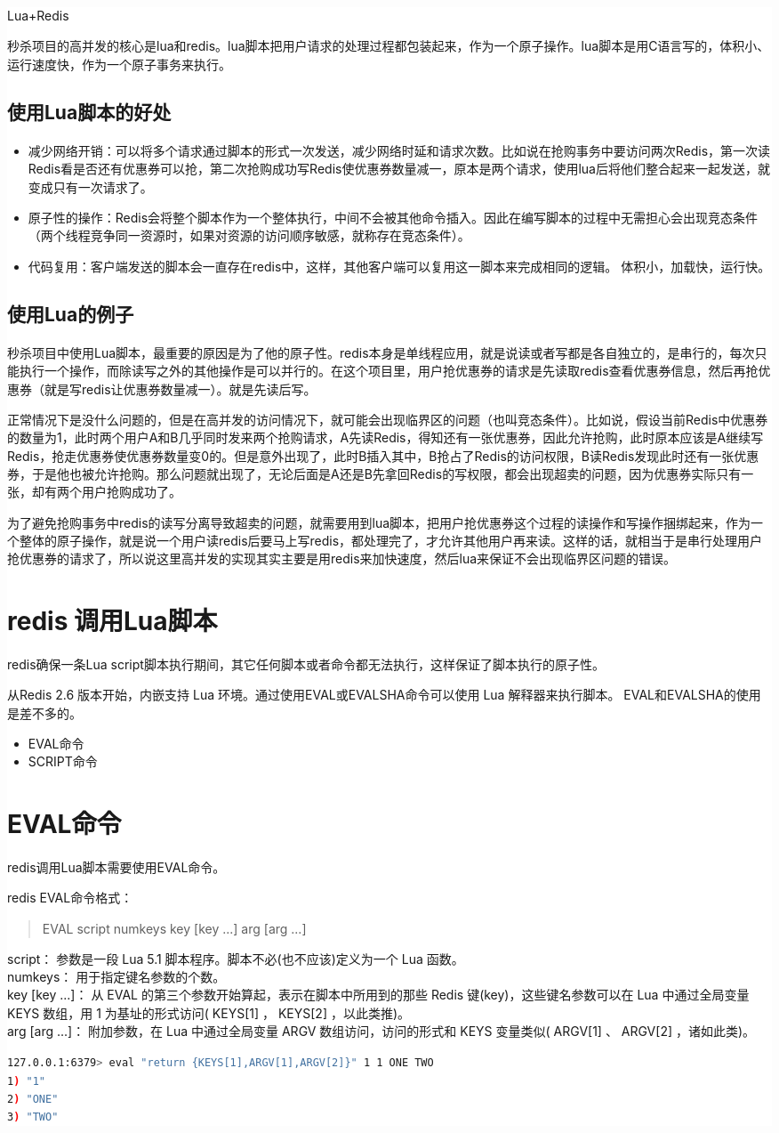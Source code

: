 

Lua+Redis

秒杀项目的高并发的核心是lua和redis。lua脚本把用户请求的处理过程都包装起来，作为一个原子操作。lua脚本是用C语言写的，体积小、运行速度快，作为一个原子事务来执行。


使用Lua脚本的好处
--------------
- 减少网络开销：可以将多个请求通过脚本的形式一次发送，减少网络时延和请求次数。比如说在抢购事务中要访问两次Redis，第一次读Redis看是否还有优惠券可以抢，第二次抢购成功写Redis使优惠券数量减一，原本是两个请求，使用lua后将他们整合起来一起发送，就变成只有一次请求了。

- 原子性的操作：Redis会将整个脚本作为一个整体执行，中间不会被其他命令插入。因此在编写脚本的过程中无需担心会出现竞态条件（两个线程竞争同一资源时，如果对资源的访问顺序敏感，就称存在竞态条件）。

- 代码复用：客户端发送的脚本会一直存在redis中，这样，其他客户端可以复用这一脚本来完成相同的逻辑。
体积小，加载快，运行快。


使用Lua的例子
--------------
秒杀项目中使用Lua脚本，最重要的原因是为了他的原子性。redis本身是单线程应用，就是说读或者写都是各自独立的，是串行的，每次只能执行一个操作，而除读写之外的其他操作是可以并行的。在这个项目里，用户抢优惠券的请求是先读取redis查看优惠券信息，然后再抢优惠券（就是写redis让优惠券数量减一）。就是先读后写。

正常情况下是没什么问题的，但是在高并发的访问情况下，就可能会出现临界区的问题（也叫竞态条件）。比如说，假设当前Redis中优惠券的数量为1，此时两个用户A和B几乎同时发来两个抢购请求，A先读Redis，得知还有一张优惠券，因此允许抢购，此时原本应该是A继续写Redis，抢走优惠券使优惠券数量变0的。但是意外出现了，此时B插入其中，B抢占了Redis的访问权限，B读Redis发现此时还有一张优惠券，于是他也被允许抢购。那么问题就出现了，无论后面是A还是B先拿回Redis的写权限，都会出现超卖的问题，因为优惠券实际只有一张，却有两个用户抢购成功了。

为了避免抢购事务中redis的读写分离导致超卖的问题，就需要用到lua脚本，把用户抢优惠券这个过程的读操作和写操作捆绑起来，作为一个整体的原子操作，就是说一个用户读redis后要马上写redis，都处理完了，才允许其他用户再来读。这样的话，就相当于是串行处理用户抢优惠券的请求了，所以说这里高并发的实现其实主要是用redis来加快速度，然后lua来保证不会出现临界区问题的错误。




redis 调用Lua脚本
================
redis确保一条Lua script脚本执行期间，其它任何脚本或者命令都无法执行，这样保证了脚本执行的原子性。

从Redis 2.6 版本开始，内嵌支持 Lua 环境。通过使用EVAL或EVALSHA命令可以使用 Lua 解释器来执行脚本。 EVAL和EVALSHA的使用是差不多的。

- EVAL命令
- SCRIPT命令



EVAL命令
================
redis调用Lua脚本需要使用EVAL命令。

redis EVAL命令格式：

> EVAL script numkeys key [key ...] arg [arg ...]  

script： 参数是一段 Lua 5.1 脚本程序。脚本不必(也不应该)定义为一个 Lua 函数。  
numkeys： 用于指定键名参数的个数。   
key [key ...]： 从 EVAL 的第三个参数开始算起，表示在脚本中所用到的那些 Redis 键(key)，这些键名参数可以在 Lua 中通过全局变量 KEYS 数组，用 1 为基址的形式访问( KEYS[1] ， KEYS[2] ，以此类推)。  
arg [arg ...]： 附加参数，在 Lua 中通过全局变量 ARGV 数组访问，访问的形式和 KEYS 变量类似( ARGV[1] 、 ARGV[2] ，诸如此类)。  

```sh
127.0.0.1:6379> eval "return {KEYS[1],ARGV[1],ARGV[2]}" 1 1 ONE TWO
1) "1"
2) "ONE"
3) "TWO"
```
